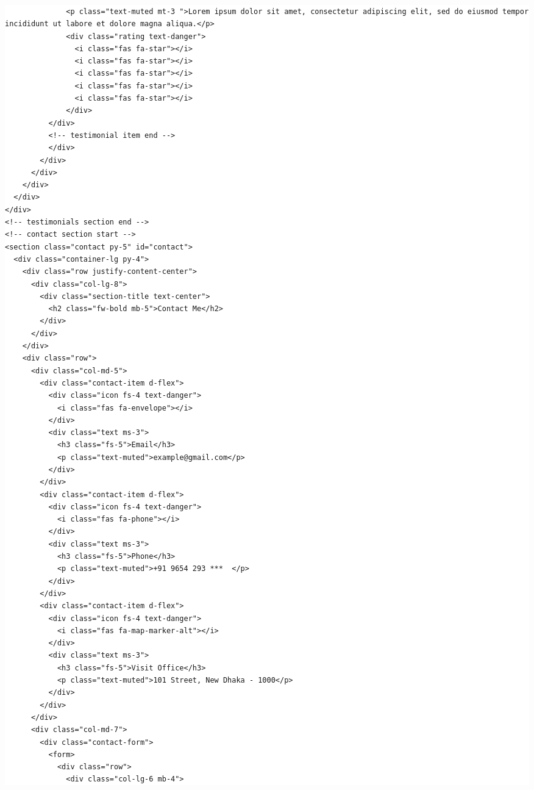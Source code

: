                   <p class="text-muted mt-3 ">Lorem ipsum dolor sit amet, consectetur adipiscing elit, sed do eiusmod tempor incididunt ut labore et dolore magna aliqua.</p>
                  <div class="rating text-danger">
                    <i class="fas fa-star"></i>
                    <i class="fas fa-star"></i>
                    <i class="fas fa-star"></i>
                    <i class="fas fa-star"></i>
                    <i class="fas fa-star"></i>
                  </div>
              </div>
              <!-- testimonial item end -->
              </div>
            </div>
          </div>
        </div>
      </div>
    </div>
    <!-- testimonials section end -->
    <!-- contact section start -->
    <section class="contact py-5" id="contact">
      <div class="container-lg py-4">
        <div class="row justify-content-center">
          <div class="col-lg-8">
            <div class="section-title text-center">
              <h2 class="fw-bold mb-5">Contact Me</h2>
            </div>
          </div>
        </div>
        <div class="row">
          <div class="col-md-5">
            <div class="contact-item d-flex">
              <div class="icon fs-4 text-danger">
                <i class="fas fa-envelope"></i>
              </div>
              <div class="text ms-3">
                <h3 class="fs-5">Email</h3>
                <p class="text-muted">example@gmail.com</p>
              </div>
            </div>
            <div class="contact-item d-flex">
              <div class="icon fs-4 text-danger">
                <i class="fas fa-phone"></i>
              </div>
              <div class="text ms-3">
                <h3 class="fs-5">Phone</h3>
                <p class="text-muted">+91 9654 293 ***  </p>
              </div>
            </div>
            <div class="contact-item d-flex">
              <div class="icon fs-4 text-danger">
                <i class="fas fa-map-marker-alt"></i>
              </div>
              <div class="text ms-3">
                <h3 class="fs-5">Visit Office</h3>
                <p class="text-muted">101 Street, New Dhaka - 1000</p>
              </div>
            </div>
          </div>
          <div class="col-md-7">
            <div class="contact-form">
              <form>
                <div class="row">
                  <div class="col-lg-6 mb-4">